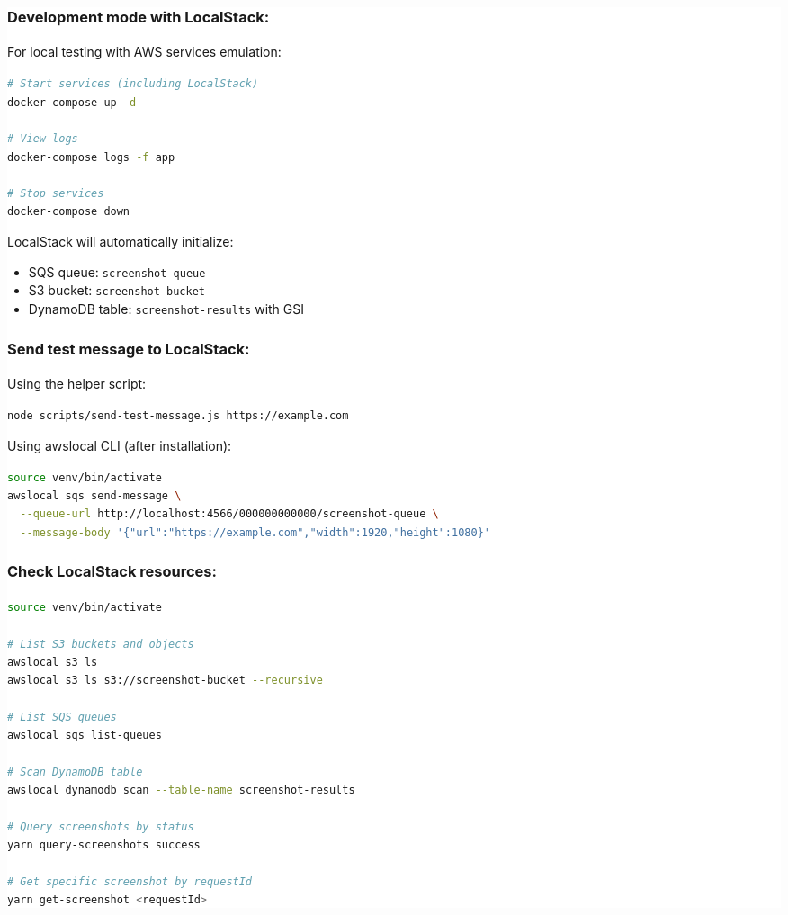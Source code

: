 ### Development mode with LocalStack:

For local testing with AWS services emulation:

```bash
# Start services (including LocalStack)
docker-compose up -d

# View logs
docker-compose logs -f app

# Stop services
docker-compose down
```

LocalStack will automatically initialize:

- SQS queue: `screenshot-queue`
- S3 bucket: `screenshot-bucket`
- DynamoDB table: `screenshot-results` with GSI

### Send test message to LocalStack:

Using the helper script:

```bash
node scripts/send-test-message.js https://example.com
```

Using awslocal CLI (after installation):

```bash
source venv/bin/activate
awslocal sqs send-message \
  --queue-url http://localhost:4566/000000000000/screenshot-queue \
  --message-body '{"url":"https://example.com","width":1920,"height":1080}'
```

### Check LocalStack resources:

```bash
source venv/bin/activate

# List S3 buckets and objects
awslocal s3 ls
awslocal s3 ls s3://screenshot-bucket --recursive

# List SQS queues
awslocal sqs list-queues

# Scan DynamoDB table
awslocal dynamodb scan --table-name screenshot-results

# Query screenshots by status
yarn query-screenshots success

# Get specific screenshot by requestId
yarn get-screenshot <requestId>
```
